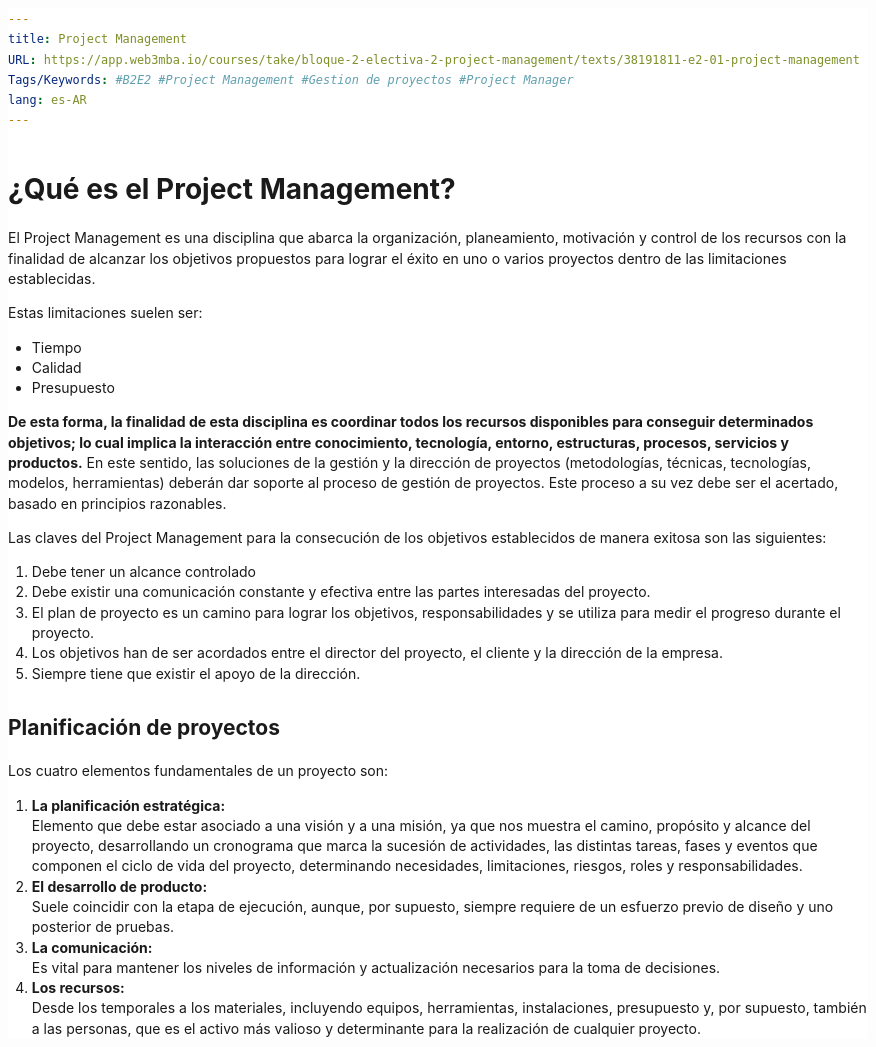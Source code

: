 ```yaml
---
title: Project Management
URL: https://app.web3mba.io/courses/take/bloque-2-electiva-2-project-management/texts/38191811-e2-01-project-management
Tags/Keywords: #B2E2 #Project Management #Gestion de proyectos #Project Manager
lang: es-AR
---
```

# ¿Qué es el Project Management? 
El Project Management es una disciplina que abarca la organización, planeamiento, motivación y control de los recursos con la finalidad de alcanzar los objetivos propuestos para lograr el éxito en uno o varios proyectos dentro de las limitaciones establecidas. 

Estas limitaciones suelen ser:
- Tiempo
- Calidad
- Presupuesto

**De esta forma, la finalidad de esta disciplina es coordinar todos los recursos disponibles para conseguir determinados objetivos; lo cual implica la interacción entre conocimiento, tecnología, entorno, estructuras, procesos, servicios y productos.** En este sentido, las soluciones de la gestión y la dirección de proyectos (metodologías, técnicas, tecnologías, modelos, herramientas) deberán dar soporte al proceso de gestión de proyectos. Este proceso a su vez debe ser el acertado, basado en principios razonables.

Las claves del Project Management para la consecución de los objetivos establecidos de manera exitosa son las siguientes:
1. Debe tener un alcance controlado
2. Debe existir una comunicación constante y efectiva entre las partes interesadas del proyecto.
3. El plan de proyecto es un camino para lograr los objetivos, responsabilidades y se utiliza para medir el progreso durante el proyecto. 
4. Los objetivos han de ser acordados entre el director del proyecto, el cliente y la dirección de la empresa. 
5. Siempre tiene que existir el apoyo de la dirección.

## Planificación de proyectos
Los cuatro elementos fundamentales de un proyecto son:
1. **La planificación estratégica:**  
    Elemento que debe estar asociado a una visión y a una misión, ya que nos muestra el camino, propósito y alcance del proyecto, desarrollando un cronograma que marca la sucesión de actividades, las distintas tareas, fases y eventos que componen el ciclo de vida del proyecto, determinando necesidades, limitaciones, riesgos, roles y responsabilidades.
2. **El desarrollo de producto:**  
    Suele coincidir con la etapa de ejecución, aunque, por supuesto, siempre requiere de un esfuerzo previo de diseño y uno posterior de pruebas.
3. **La comunicación:**  
    Es vital para mantener los niveles de información y actualización necesarios para la toma de decisiones.
4. **Los recursos:**  
    Desde los temporales a los materiales, incluyendo equipos, herramientas, instalaciones, presupuesto y, por supuesto, también a las personas, que es el activo más valioso y determinante para la realización de cualquier proyecto.
